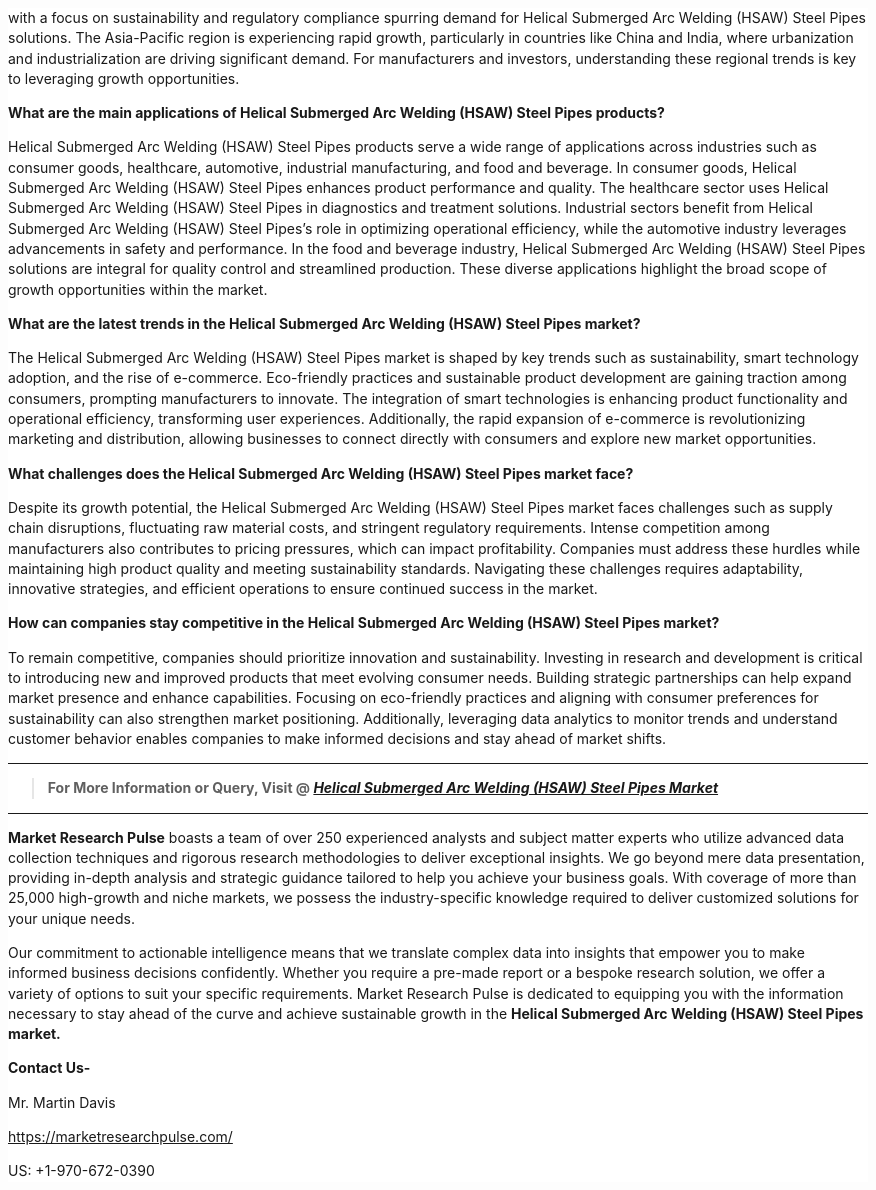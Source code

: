 with a focus on sustainability and regulatory compliance spurring demand for Helical Submerged Arc Welding (HSAW) Steel Pipes solutions. The Asia-Pacific region is experiencing rapid growth, particularly in countries like China and India, where urbanization and industrialization are driving significant demand. For manufacturers and investors, understanding these regional trends is key to leveraging growth opportunities.</p><p><strong>What are the main applications of Helical Submerged Arc Welding (HSAW) Steel Pipes products?</strong></p><p>Helical Submerged Arc Welding (HSAW) Steel Pipes products serve a wide range of applications across industries such as consumer goods, healthcare, automotive, industrial manufacturing, and food and beverage. In consumer goods, Helical Submerged Arc Welding (HSAW) Steel Pipes enhances product performance and quality. The healthcare sector uses Helical Submerged Arc Welding (HSAW) Steel Pipes in diagnostics and treatment solutions. Industrial sectors benefit from Helical Submerged Arc Welding (HSAW) Steel Pipes&rsquo;s role in optimizing operational efficiency, while the automotive industry leverages advancements in safety and performance. In the food and beverage industry, Helical Submerged Arc Welding (HSAW) Steel Pipes solutions are integral for quality control and streamlined production. These diverse applications highlight the broad scope of growth opportunities within the market.</p><p><strong>What are the latest trends in the Helical Submerged Arc Welding (HSAW) Steel Pipes market?</strong></p><p>The Helical Submerged Arc Welding (HSAW) Steel Pipes market is shaped by key trends such as sustainability, smart technology adoption, and the rise of e-commerce. Eco-friendly practices and sustainable product development are gaining traction among consumers, prompting manufacturers to innovate. The integration of smart technologies is enhancing product functionality and operational efficiency, transforming user experiences. Additionally, the rapid expansion of e-commerce is revolutionizing marketing and distribution, allowing businesses to connect directly with consumers and explore new market opportunities.</p><p><strong>What challenges does the Helical Submerged Arc Welding (HSAW) Steel Pipes market face?</strong></p><p>Despite its growth potential, the Helical Submerged Arc Welding (HSAW) Steel Pipes market faces challenges such as supply chain disruptions, fluctuating raw material costs, and stringent regulatory requirements. Intense competition among manufacturers also contributes to pricing pressures, which can impact profitability. Companies must address these hurdles while maintaining high product quality and meeting sustainability standards. Navigating these challenges requires adaptability, innovative strategies, and efficient operations to ensure continued success in the market.</p><p><strong>How can companies stay competitive in the Helical Submerged Arc Welding (HSAW) Steel Pipes market?</strong></p><p>To remain competitive, companies should prioritize innovation and sustainability. Investing in research and development is critical to introducing new and improved products that meet evolving consumer needs. Building strategic partnerships can help expand market presence and enhance capabilities. Focusing on eco-friendly practices and aligning with consumer preferences for sustainability can also strengthen market positioning. Additionally, leveraging data analytics to monitor trends and understand customer behavior enables companies to make informed decisions and stay ahead of market shifts.</p><hr /><blockquote><p><strong>For More Information or Query, Visit @&nbsp;<em><a href="https://marketresearchpulse.com/report/139329/helical-submerged-arc-welding-hsaw-steel-pipes-market?utm_source=Linkedin&utm_medium=0116">Helical Submerged Arc Welding (HSAW) Steel Pipes Market</a></em></strong></p></blockquote><hr /><p><strong>Market Research Pulse</strong> boasts a team of over 250 experienced analysts and subject matter experts who utilize advanced data collection techniques and rigorous research methodologies to deliver exceptional insights. We go beyond mere data presentation, providing in-depth analysis and strategic guidance tailored to help you achieve your business goals. With coverage of more than 25,000 high-growth and niche markets, we possess the industry-specific knowledge required to deliver customized solutions for your unique needs.</p><p>Our commitment to actionable intelligence means that we translate complex data into insights that empower you to make informed business decisions confidently. Whether you require a pre-made report or a bespoke research solution, we offer a variety of options to suit your specific requirements. Market Research Pulse is dedicated to equipping you with the information necessary to stay ahead of the curve and achieve sustainable growth in the <strong>Helical Submerged Arc Welding (HSAW) Steel Pipes market.</strong></p><p><strong>Contact Us-</strong></p><p>Mr. Martin Davis</p><p>https://marketresearchpulse.com/</p><p>US: +1-970-672-0390</p>
